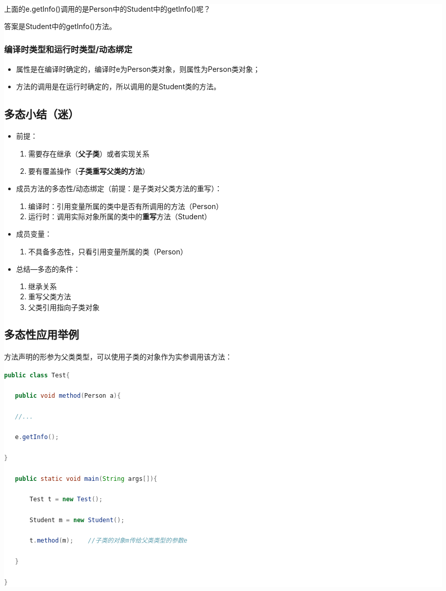 上面的e.getInfo()调用的是Person中的Student中的getInfo()呢？

答案是Student中的getInfo()方法。



### 编译时类型和运行时类型/动态绑定

- 属性是在编译时确定的，编译时e为Person类对象，则属性为Person类对象；

- 方法的调用是在运行时确定的，所以调用的是Student类的方法。

  

## 多态小结（迷）

- 前提：

  1. 需要存在继承（**父子类**）或者实现关系

  2. 要有覆盖操作（**子类重写父类的方法**）

     

- 成员方法的多态性/动态绑定（前提：是子类对父类方法的重写）：
  1. 编译时：引用变量所属的类中是否有所调用的方法（Person）
  2. 运行时：调用实际对象所属的类中的**重写**方法（Student）



- 成员变量：
  	1. 不具备多态性，只看引用变量所属的类（Person）



- 总结—多态的条件：
  1. 继承关系
  2. 重写父类方法
  3. 父类引用指向子类对象

## 多态性应用举例

方法声明的形参为父类类型，可以使用子类的对象作为实参调用该方法：

```java
public class Test{

​	public void method(Person a){

​	//...

​	e.getInfo();

}

​	public static void main(String args[]){

​		Test t = new Test();

​		Student m = new Student();

​		t.method(m);	//子类的对象m传给父类类型的参数e

​	}

}
```
